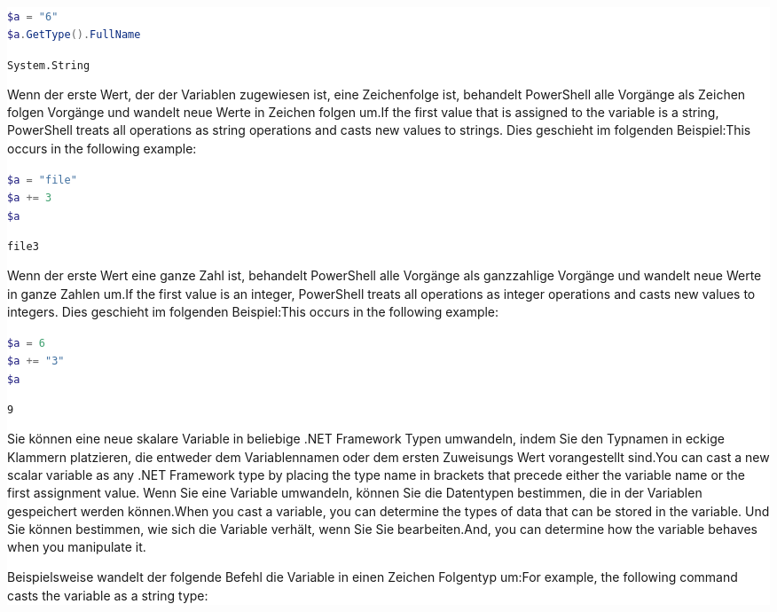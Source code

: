 ```powershell
$a = "6"
$a.GetType().FullName
```

```
System.String
```

<span data-ttu-id="2ee14-257">Wenn der erste Wert, der der Variablen zugewiesen ist, eine Zeichenfolge ist, behandelt PowerShell alle Vorgänge als Zeichen folgen Vorgänge und wandelt neue Werte in Zeichen folgen um.</span><span class="sxs-lookup"><span data-stu-id="2ee14-257">If the first value that is assigned to the variable is a string, PowerShell treats all operations as string operations and casts new values to strings.</span></span>
<span data-ttu-id="2ee14-258">Dies geschieht im folgenden Beispiel:</span><span class="sxs-lookup"><span data-stu-id="2ee14-258">This occurs in the following example:</span></span>

```powershell
$a = "file"
$a += 3
$a
```

```
file3
```

<span data-ttu-id="2ee14-259">Wenn der erste Wert eine ganze Zahl ist, behandelt PowerShell alle Vorgänge als ganzzahlige Vorgänge und wandelt neue Werte in ganze Zahlen um.</span><span class="sxs-lookup"><span data-stu-id="2ee14-259">If the first value is an integer, PowerShell treats all operations as integer operations and casts new values to integers.</span></span> <span data-ttu-id="2ee14-260">Dies geschieht im folgenden Beispiel:</span><span class="sxs-lookup"><span data-stu-id="2ee14-260">This occurs in the following example:</span></span>

```powershell
$a = 6
$a += "3"
$a
```

```
9
```

<span data-ttu-id="2ee14-261">Sie können eine neue skalare Variable in beliebige .NET Framework Typen umwandeln, indem Sie den Typnamen in eckige Klammern platzieren, die entweder dem Variablennamen oder dem ersten Zuweisungs Wert vorangestellt sind.</span><span class="sxs-lookup"><span data-stu-id="2ee14-261">You can cast a new scalar variable as any .NET Framework type by placing the type name in brackets that precede either the variable name or the first assignment value.</span></span> <span data-ttu-id="2ee14-262">Wenn Sie eine Variable umwandeln, können Sie die Datentypen bestimmen, die in der Variablen gespeichert werden können.</span><span class="sxs-lookup"><span data-stu-id="2ee14-262">When you cast a variable, you can determine the types of data that can be stored in the variable.</span></span> <span data-ttu-id="2ee14-263">Und Sie können bestimmen, wie sich die Variable verhält, wenn Sie Sie bearbeiten.</span><span class="sxs-lookup"><span data-stu-id="2ee14-263">And, you can determine how the variable behaves when you manipulate it.</span></span>

<span data-ttu-id="2ee14-264">Beispielsweise wandelt der folgende Befehl die Variable in einen Zeichen Folgentyp um:</span><span class="sxs-lookup"><span data-stu-id="2ee14-264">For example, the following command casts the variable as a string type:</span></span>
